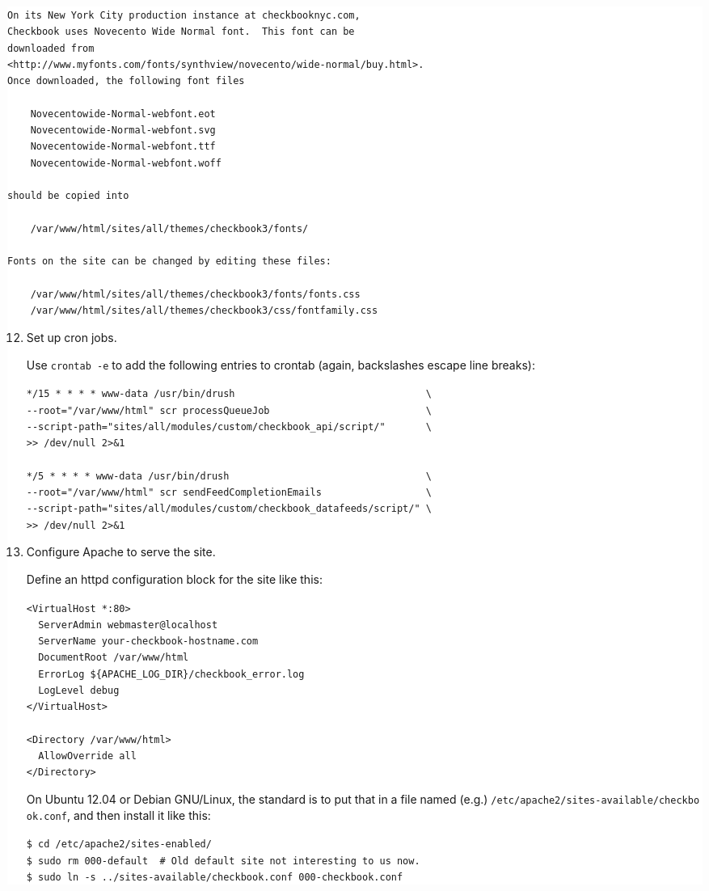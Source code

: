     On its New York City production instance at checkbooknyc.com,
    Checkbook uses Novecento Wide Normal font.  This font can be
    downloaded from
    <http://www.myfonts.com/fonts/synthview/novecento/wide-normal/buy.html>.
    Once downloaded, the following font files

        Novecentowide-Normal-webfont.eot
        Novecentowide-Normal-webfont.svg
        Novecentowide-Normal-webfont.ttf
        Novecentowide-Normal-webfont.woff  

    should be copied into

        /var/www/html/sites/all/themes/checkbook3/fonts/

    Fonts on the site can be changed by editing these files:

        /var/www/html/sites/all/themes/checkbook3/fonts/fonts.css
        /var/www/html/sites/all/themes/checkbook3/css/fontfamily.css

12. Set up cron jobs.

    Use `crontab -e` to add the following entries to crontab (again,
    backslashes escape line breaks):

        */15 * * * * www-data /usr/bin/drush                                 \
        --root="/var/www/html" scr processQueueJob                           \
        --script-path="sites/all/modules/custom/checkbook_api/script/"       \
        >> /dev/null 2>&1

        */5 * * * * www-data /usr/bin/drush                                  \
        --root="/var/www/html" scr sendFeedCompletionEmails                  \
        --script-path="sites/all/modules/custom/checkbook_datafeeds/script/" \
        >> /dev/null 2>&1

13. Configure Apache to serve the site.

    Define an httpd configuration block for the site like this:

        <VirtualHost *:80>
          ServerAdmin webmaster@localhost
          ServerName your-checkbook-hostname.com
          DocumentRoot /var/www/html
          ErrorLog ${APACHE_LOG_DIR}/checkbook_error.log
          LogLevel debug
        </VirtualHost>
        
        <Directory /var/www/html>
          AllowOverride all
        </Directory>

    On Ubuntu 12.04 or Debian GNU/Linux, the standard is to put that in a
    file named (e.g.) `/etc/apache2/sites-available/checkbook.conf`, and
    then install it like this:

        $ cd /etc/apache2/sites-enabled/
        $ sudo rm 000-default  # Old default site not interesting to us now.
        $ sudo ln -s ../sites-available/checkbook.conf 000-checkbook.conf
